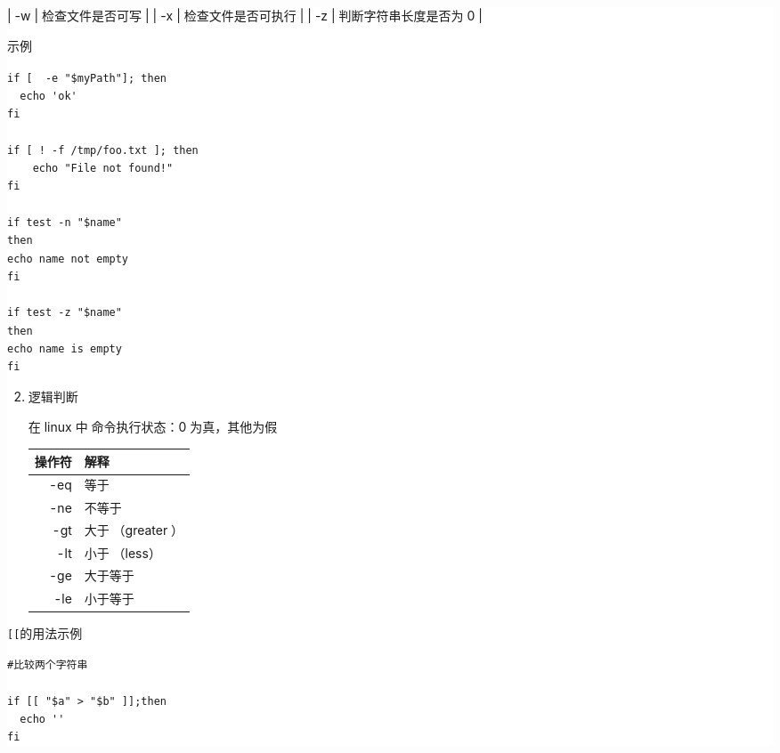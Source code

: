    |     -w | 检查文件是否可写                            |
   |     -x | 检查文件是否可执行                          |
   |     -z | 判断字符串长度是否为 0                      |

   示例

   ```shell
   if [  -e "$myPath"]; then
     echo 'ok'
   fi

   if [ ! -f /tmp/foo.txt ]; then
       echo "File not found!"
   fi

   if test -n "$name"
   then
   echo name not empty
   fi

   if test -z "$name"
   then
   echo name is empty
   fi
   ```

2. 逻辑判断

   在 linux 中 命令执行状态：0 为真，其他为假

   | 操作符 | 解释              |
   | -----: | :---------------- |
   |    -eq | 等于              |
   |    -ne | 不等于            |
   |    -gt | 大于 （greater ） |
   |    -lt | 小于 （less）     |
   |    -ge | 大于等于          |
   |    -le | 小于等于          |

`[[`的用法示例

```shell
#比较两个字符串

if [[ "$a" > "$b" ]];then
  echo ''
fi
```
